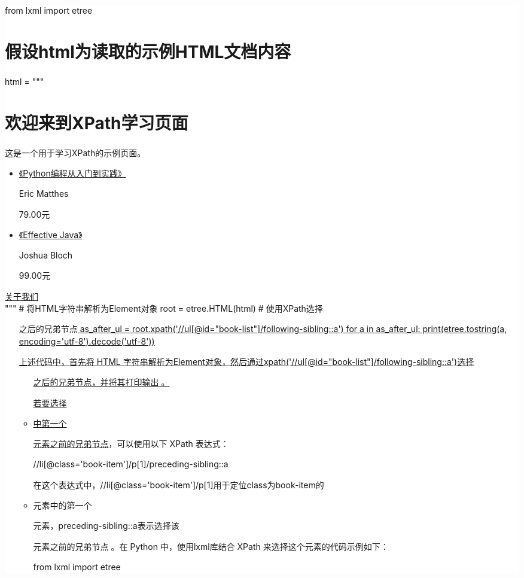 from lxml import etree
 
# 假设html为读取的示例HTML文档内容
html = """
<!DOCTYPE html>
<html lang="en">
<head>
    <meta charset="UTF-8">
    <title>XPath示例页面</title>
</head>
<body>
    <div id="content">
        <h1>欢迎来到XPath学习页面</h1>
        <p class="intro">这是一个用于学习XPath的示例页面。</p>
        <ul id="book-list">
            <li class="book-item">
                <a href="book1.html">《Python编程从入门到实践》</a>
                <p class="author">Eric Matthes</p>
                <p class="price">79.00元</p>
            </li>
            <li class="book-item">
                <a href="book2.html">《Effective Java》</a>
                <p class="author">Joshua Bloch</p>
                <p class="price">99.00元</p>
            </li>
        </ul>
        <a href="about.html">关于我们</a>
    </div>
</body>
</html>
"""
# 将HTML字符串解析为Element对象
root = etree.HTML(html)
# 使用XPath选择<ul id="book-list">之后的兄弟节点<a href="about.html">
as_after_ul = root.xpath('//ul[@id="book-list"]/following-sibling::a')
for a in as_after_ul:
    print(etree.tostring(a, encoding='utf-8').decode('utf-8'))

上述代码中，首先将 HTML 字符串解析为Element对象，然后通过xpath('//ul[@id="book-list"]/following-sibling::a')选择<ul id="book-list">之后的兄弟节点<a href="about.html">，并将其打印输出 。

若要选择<li class="book-item">中第一个<p>元素之前的兄弟节点<a>，可以使用以下 XPath 表达式：

//li[@class='book-item']/p[1]/preceding-sibling::a

在这个表达式中，//li[@class='book-item']/p[1]用于定位class为book-item的<li>元素中的第一个<p>元素，preceding-sibling::a表示选择该<p>元素之前的兄弟节点<a> 。在 Python 中，使用lxml库结合 XPath 来选择这个元素的代码示例如下：

from lxml import etree
 